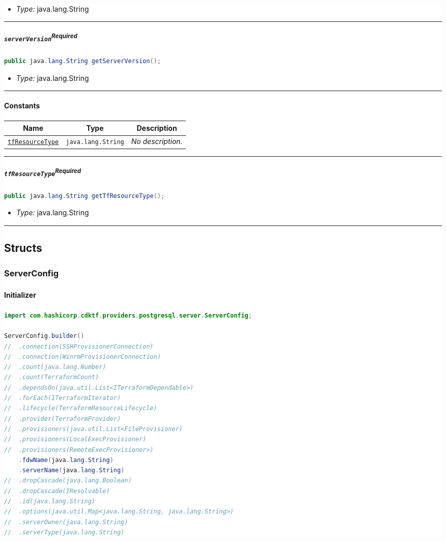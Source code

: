 - *Type:* java.lang.String

---

##### `serverVersion`<sup>Required</sup> <a name="serverVersion" id="@cdktf/provider-postgresql.server.Server.property.serverVersion"></a>

```java
public java.lang.String getServerVersion();
```

- *Type:* java.lang.String

---

#### Constants <a name="Constants" id="Constants"></a>

| **Name** | **Type** | **Description** |
| --- | --- | --- |
| <code><a href="#@cdktf/provider-postgresql.server.Server.property.tfResourceType">tfResourceType</a></code> | <code>java.lang.String</code> | *No description.* |

---

##### `tfResourceType`<sup>Required</sup> <a name="tfResourceType" id="@cdktf/provider-postgresql.server.Server.property.tfResourceType"></a>

```java
public java.lang.String getTfResourceType();
```

- *Type:* java.lang.String

---

## Structs <a name="Structs" id="Structs"></a>

### ServerConfig <a name="ServerConfig" id="@cdktf/provider-postgresql.server.ServerConfig"></a>

#### Initializer <a name="Initializer" id="@cdktf/provider-postgresql.server.ServerConfig.Initializer"></a>

```java
import com.hashicorp.cdktf.providers.postgresql.server.ServerConfig;

ServerConfig.builder()
//  .connection(SSHProvisionerConnection)
//  .connection(WinrmProvisionerConnection)
//  .count(java.lang.Number)
//  .count(TerraformCount)
//  .dependsOn(java.util.List<ITerraformDependable>)
//  .forEach(ITerraformIterator)
//  .lifecycle(TerraformResourceLifecycle)
//  .provider(TerraformProvider)
//  .provisioners(java.util.List<FileProvisioner)
//  .provisioners(LocalExecProvisioner)
//  .provisioners(RemoteExecProvisioner>)
    .fdwName(java.lang.String)
    .serverName(java.lang.String)
//  .dropCascade(java.lang.Boolean)
//  .dropCascade(IResolvable)
//  .id(java.lang.String)
//  .options(java.util.Map<java.lang.String, java.lang.String>)
//  .serverOwner(java.lang.String)
//  .serverType(java.lang.String)
```